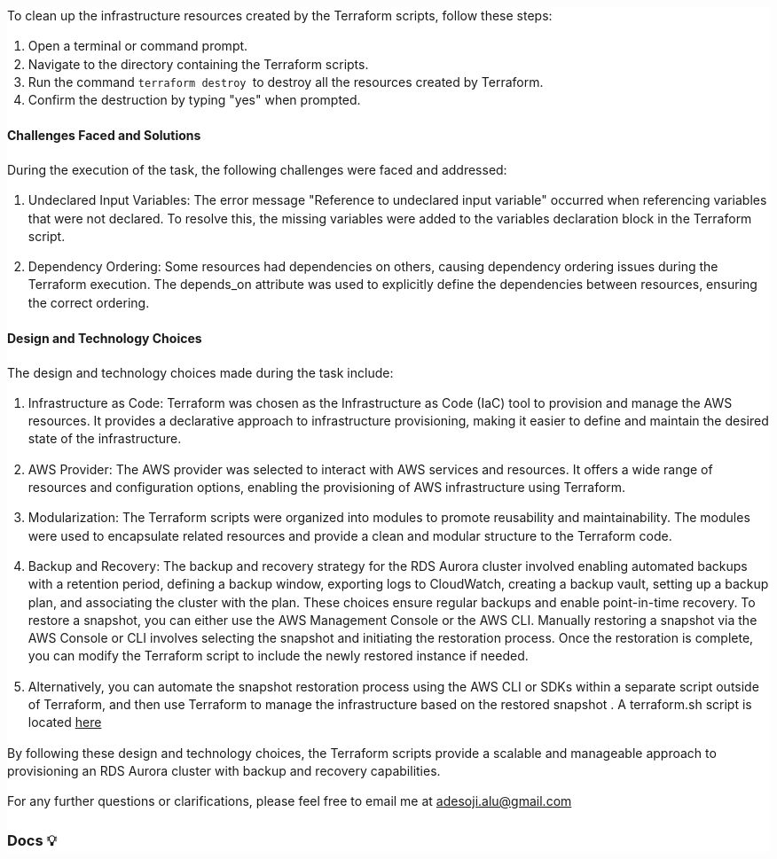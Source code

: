 To clean up the infrastructure resources created by the Terraform scripts, follow these steps:

1. Open a terminal or command prompt.
2. Navigate to the directory containing the Terraform scripts.
3. Run the command `terraform destroy `to destroy all the resources created by Terraform.
4. Confirm the destruction by typing "yes" when prompted.

#### Challenges Faced and Solutions

During the execution of the task, the following challenges were faced and addressed:

1. Undeclared Input Variables: The error message "Reference to undeclared input variable" occurred when referencing variables that were not declared. To resolve this, the missing variables were added to the variables declaration block in the Terraform script.

2. Dependency Ordering: Some resources had dependencies on others, causing dependency ordering issues during the Terraform execution. The depends_on attribute was used to explicitly define the dependencies between resources, ensuring the correct ordering.

#### Design and Technology Choices

The design and technology choices made during the task include:

1. Infrastructure as Code: Terraform was chosen as the Infrastructure as Code (IaC) tool to provision and manage the AWS resources. It provides a declarative approach to infrastructure provisioning, making it easier to define and maintain the desired state of the infrastructure.

2. AWS Provider: The AWS provider was selected to interact with AWS services and resources. It offers a wide range of resources and configuration options, enabling the provisioning of AWS infrastructure using Terraform.

3. Modularization: The Terraform scripts were organized into modules to promote reusability and maintainability. The modules were used to encapsulate related resources and provide a clean and modular structure to the Terraform code.

4. Backup and Recovery: The backup and recovery strategy for the RDS Aurora cluster involved enabling automated backups with a retention period, defining a backup window, exporting logs to CloudWatch, creating a backup vault, setting up a backup plan, and associating the cluster with the plan. These choices ensure regular backups and enable point-in-time recovery. To restore a snapshot, you can either use the AWS Management Console or the AWS CLI. Manually restoring a snapshot via the AWS Console or CLI involves selecting the snapshot and initiating the restoration process. Once the restoration is complete, you can modify the Terraform script to include the newly restored instance if needed.

5. Alternatively, you can automate the snapshot restoration process using the AWS CLI or SDKs within a separate script outside of Terraform, and then use Terraform to manage the infrastructure based on the restored snapshot . A terraform.sh script is located
 <a name="here"></a> [here](./Restore_strategy/restore_snapshot.sh) 

By following these design and technology choices, the Terraform scripts provide a scalable and manageable approach to provisioning an RDS Aurora cluster with backup and recovery capabilities.

For any further questions or clarifications, please feel free to email me at adesoji.alu@gmail.com 


### Docs  💡
